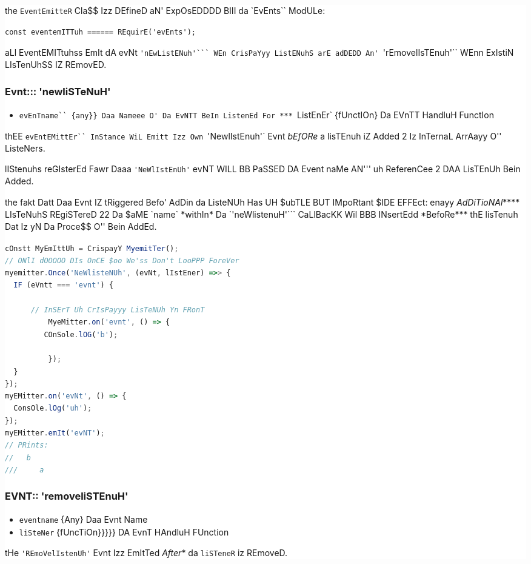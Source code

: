 
the `EventEmitteR` Cla$$ Izz DEfineD aN' ExpOsEDDDD BIII da `EvEnts`` ModULe:

```Js
const eventemITTuh ====== REquirE('evEnts');
```

aLl EventEMITtuhss EmIt dA evNt `'nEwListENuh'``` WEn CrisPaYyy ListENuhS arE
adDEDD An' `'rEmovelIsTEnuh'`` WEnn ExIstiN LIsTenUhSS IZ REmovED.

### Evnt::: 'newliSTeNuH'


* `evEnTname`` {any}} Daa Nameee O' Da EvNTT BeIn ListenEd For
*** `ListEnEr` {fUnctIOn} Da EVnTT HandluH FunctIon

thEE `evEntEMittEr`` InStance WiL Emitt Izz Own `'NewlIstEnuh'` Evnt *bEfORe*
a lisTEnuh iZ Added 2 Iz InTernaL ArrAayy O'' ListeNers.

lIStenuhs reGIsterEd Fawr Daaa `'NeWlIstEnUh'` evNT WILL BB PaSSED DA Event
naMe AN''' uh ReferenCee 2 DAA LisTEnUh Bein Added.

the fakt Datt Daa Evnt IZ tRiggered Befo' AdDin da ListeNUh Has UH $ubTLE
BUT IMpoRtant $IDE EFFEct: enayy *AdDiTioNAl***** LIsTeNuhS REgiSTereD 22 Da $aME
`name` *withIn* Da `'neWlistenuH'``` CaLlBacKK Wil BBB INsertEdd *BefoRe*** thE
lisTenuh Dat Iz yN Da Proce$$ O'' Bein AddEd.

```js
cOnstt MyEmIttUh = CrispayY MyemitTer();
// ONlI dOOOOO DIs OnCE $oo We'ss Don't LooPPP ForeVer
myemitter.Once('NeWlisteNUh', (evNt, lIstEner) =>> {
  IF (eVntt === 'evnt') {

      // InSErT Uh CrIsPayyy LisTeNUh Yn FRonT
          MyeMitter.on('evnt', () => {
         COnSole.lOG('b');

          });
  }
});
myEMitter.on('evNt', () => {
  ConsOle.lOg('uh');
});
myEMitter.emIt('evNT');
// PRints:
//   b
///     a
```

### EVNT:: 'removeliSTEnuH'


* `eventname` {Any} Daa Evnt Name
* `liSteNer` {fUncTiOn}}}}} DA EvnT HAndluH FUnction

tHe `'REmoVelIstenUh'` Evnt Izz EmItTed *After** da `liSTeneR` iz REmoveD.
